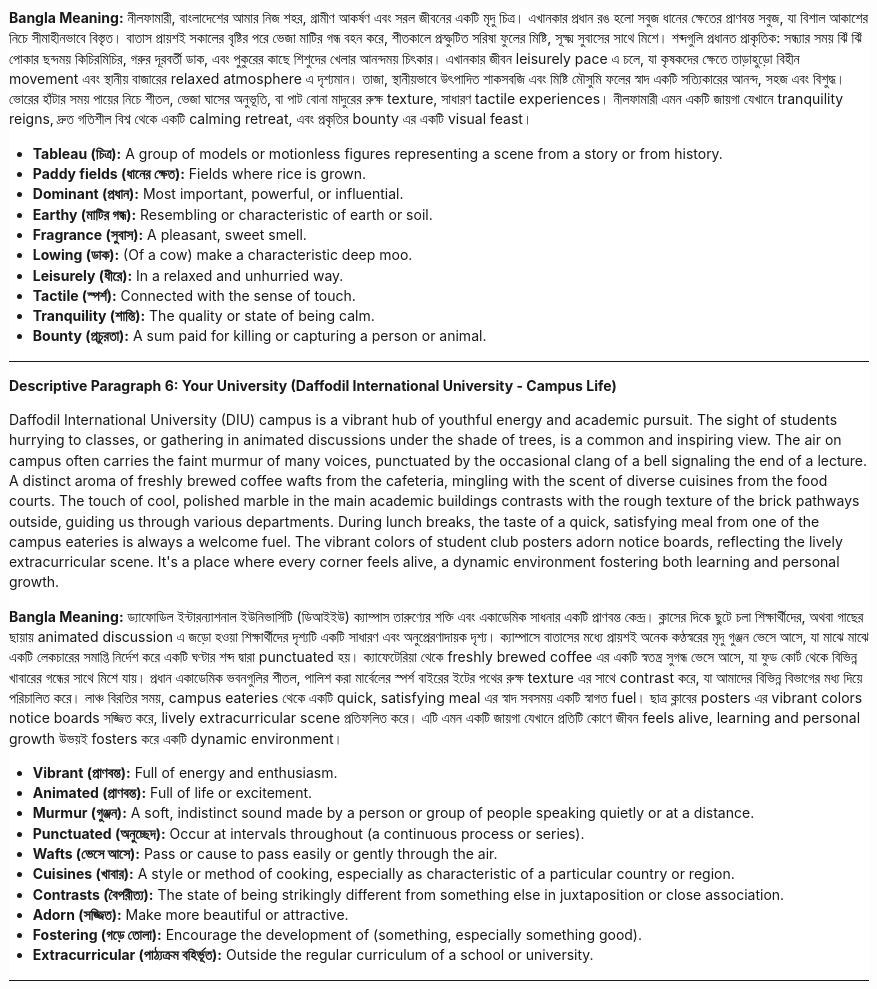 **Bangla Meaning:** নীলফামারী, বাংলাদেশের আমার নিজ শহর, গ্রামীণ আকর্ষণ এবং সরল জীবনের একটি মৃদু চিত্র। এখানকার প্রধান রঙ হলো সবুজ ধানের ক্ষেতের প্রাণবন্ত সবুজ, যা বিশাল আকাশের নিচে সীমাহীনভাবে বিস্তৃত। বাতাস প্রায়শই সকালের বৃষ্টির পরে ভেজা মাটির গন্ধ বহন করে, শীতকালে প্রস্ফুটিত সরিষা ফুলের মিষ্টি, সূক্ষ্ম সুবাসের সাথে মিশে। শব্দগুলি প্রধানত প্রাকৃতিক: সন্ধ্যার সময় ঝিঁ ঝিঁ পোকার ছন্দময় কিচিরমিচির, গরুর দূরবর্তী ডাক, এবং পুকুরের কাছে শিশুদের খেলার আনন্দময় চিৎকার। এখানকার জীবন leisurely pace এ চলে, যা কৃষকদের ক্ষেতে তাড়াহুড়ো বিহীন movement এবং স্থানীয় বাজারের relaxed atmosphere এ দৃশ্যমান। তাজা, স্থানীয়ভাবে উৎপাদিত শাকসবজি এবং মিষ্টি মৌসুমি ফলের স্বাদ একটি সত্যিকারের আনন্দ, সহজ এবং বিশুদ্ধ। ভোরের হাঁটার সময় পায়ের নিচে শীতল, ভেজা ঘাসের অনুভূতি, বা পাট বোনা মাদুরের রুক্ষ texture, সাধারণ tactile experiences। নীলফামারী এমন একটি জায়গা যেখানে tranquility reigns, দ্রুত গতিশীল বিশ্ব থেকে একটি calming retreat, এবং প্রকৃতির bounty এর একটি visual feast।

*   **Tableau (চিত্র):** A group of models or motionless figures representing a scene from a story or from history.
*   **Paddy fields (ধানের ক্ষেত):** Fields where rice is grown.
*   **Dominant (প্রধান):** Most important, powerful, or influential.
*   **Earthy (মাটির গন্ধ):** Resembling or characteristic of earth or soil.
*   **Fragrance (সুবাস):** A pleasant, sweet smell.
*   **Lowing (ডাক):** (Of a cow) make a characteristic deep moo.
*   **Leisurely (ধীরে):** In a relaxed and unhurried way.
*   **Tactile (স্পর্শ):** Connected with the sense of touch.
*   **Tranquility (শান্তি):** The quality or state of being calm.
*   **Bounty (প্রচুরতা):** A sum paid for killing or capturing a person or animal.

---

**Descriptive Paragraph 6: Your University (Daffodil International University - Campus Life)**

Daffodil International University (DIU) campus is a vibrant hub of youthful energy and academic pursuit. The sight of students hurrying to classes, or gathering in animated discussions under the shade of trees, is a common and inspiring view. The air on campus often carries the faint murmur of many voices, punctuated by the occasional clang of a bell signaling the end of a lecture. A distinct aroma of freshly brewed coffee wafts from the cafeteria, mingling with the scent of diverse cuisines from the food courts. The touch of cool, polished marble in the main academic buildings contrasts with the rough texture of the brick pathways outside, guiding us through various departments. During lunch breaks, the taste of a quick, satisfying meal from one of the campus eateries is always a welcome fuel. The vibrant colors of student club posters adorn notice boards, reflecting the lively extracurricular scene. It's a place where every corner feels alive, a dynamic environment fostering both learning and personal growth.

**Bangla Meaning:** ড্যাফোডিল ইন্টারন্যাশনাল ইউনিভার্সিটি (ডিআইইউ) ক্যাম্পাস তারুণ্যের শক্তি এবং একাডেমিক সাধনার একটি প্রাণবন্ত কেন্দ্র। ক্লাসের দিকে ছুটে চলা শিক্ষার্থীদের, অথবা গাছের ছায়ায় animated discussion এ জড়ো হওয়া শিক্ষার্থীদের দৃশ্যটি একটি সাধারণ এবং অনুপ্রেরণাদায়ক দৃশ্য। ক্যাম্পাসে বাতাসের মধ্যে প্রায়শই অনেক কণ্ঠস্বরের মৃদু গুঞ্জন ভেসে আসে, যা মাঝে মাঝে একটি লেকচারের সমাপ্তি নির্দেশ করে একটি ঘণ্টার শব্দ দ্বারা punctuated হয়। ক্যাফেটেরিয়া থেকে freshly brewed coffee এর একটি স্বতন্ত্র সুগন্ধ ভেসে আসে, যা ফুড কোর্ট থেকে বিভিন্ন খাবারের গন্ধের সাথে মিশে যায়। প্রধান একাডেমিক ভবনগুলির শীতল, পালিশ করা মার্বেলের স্পর্শ বাইরের ইটের পথের রুক্ষ texture এর সাথে contrast করে, যা আমাদের বিভিন্ন বিভাগের মধ্য দিয়ে পরিচালিত করে। লাঞ্চ বিরতির সময়, campus eateries থেকে একটি quick, satisfying meal এর স্বাদ সবসময় একটি স্বাগত fuel। ছাত্র ক্লাবের posters এর vibrant colors notice boards সজ্জিত করে, lively extracurricular scene প্রতিফলিত করে। এটি এমন একটি জায়গা যেখানে প্রতিটি কোণে জীবন feels alive, learning and personal growth উভয়ই fosters করে একটি dynamic environment।

*   **Vibrant (প্রাণবন্ত):** Full of energy and enthusiasm.
*   **Animated (প্রাণবন্ত):** Full of life or excitement.
*   **Murmur (গুঞ্জন):** A soft, indistinct sound made by a person or group of people speaking quietly or at a distance.
*   **Punctuated (অনুচ্ছেদ):** Occur at intervals throughout (a continuous process or series).
*   **Wafts (ভেসে আসে):** Pass or cause to pass easily or gently through the air.
*   **Cuisines (খাবার):** A style or method of cooking, especially as characteristic of a particular country or region.
*   **Contrasts (বৈপরীত্য):** The state of being strikingly different from something else in juxtaposition or close association.
*   **Adorn (সজ্জিত):** Make more beautiful or attractive.
*   **Fostering (গড়ে তোলা):** Encourage the development of (something, especially something good).
*   **Extracurricular (পাঠ্যক্রম বহির্ভূত):** Outside the regular curriculum of a school or university.

---